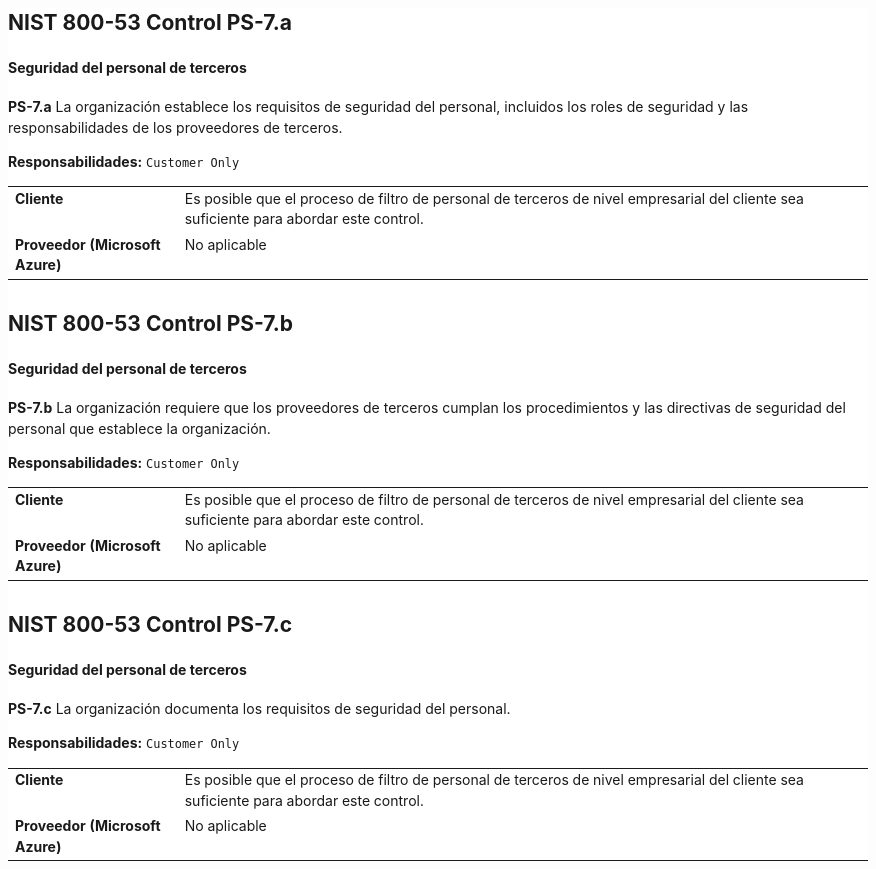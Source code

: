 
 ## <a name="nist-800-53-control-ps-7a"></a>NIST 800-53 Control PS-7.a

#### <a name="third-party-personnel-security"></a>Seguridad del personal de terceros

**PS-7.a** La organización establece los requisitos de seguridad del personal, incluidos los roles de seguridad y las responsabilidades de los proveedores de terceros.

**Responsabilidades:** `Customer Only`

|||
|---|---|
| **Cliente** | Es posible que el proceso de filtro de personal de terceros de nivel empresarial del cliente sea suficiente para abordar este control. |
| **Proveedor (Microsoft Azure)** | No aplicable |


 ## <a name="nist-800-53-control-ps-7b"></a>NIST 800-53 Control PS-7.b

#### <a name="third-party-personnel-security"></a>Seguridad del personal de terceros

**PS-7.b** La organización requiere que los proveedores de terceros cumplan los procedimientos y las directivas de seguridad del personal que establece la organización.

**Responsabilidades:** `Customer Only`

|||
|---|---|
| **Cliente** | Es posible que el proceso de filtro de personal de terceros de nivel empresarial del cliente sea suficiente para abordar este control. |
| **Proveedor (Microsoft Azure)** | No aplicable |


 ## <a name="nist-800-53-control-ps-7c"></a>NIST 800-53 Control PS-7.c

#### <a name="third-party-personnel-security"></a>Seguridad del personal de terceros

**PS-7.c** La organización documenta los requisitos de seguridad del personal.

**Responsabilidades:** `Customer Only`

|||
|---|---|
| **Cliente** | Es posible que el proceso de filtro de personal de terceros de nivel empresarial del cliente sea suficiente para abordar este control. |
| **Proveedor (Microsoft Azure)** | No aplicable |

